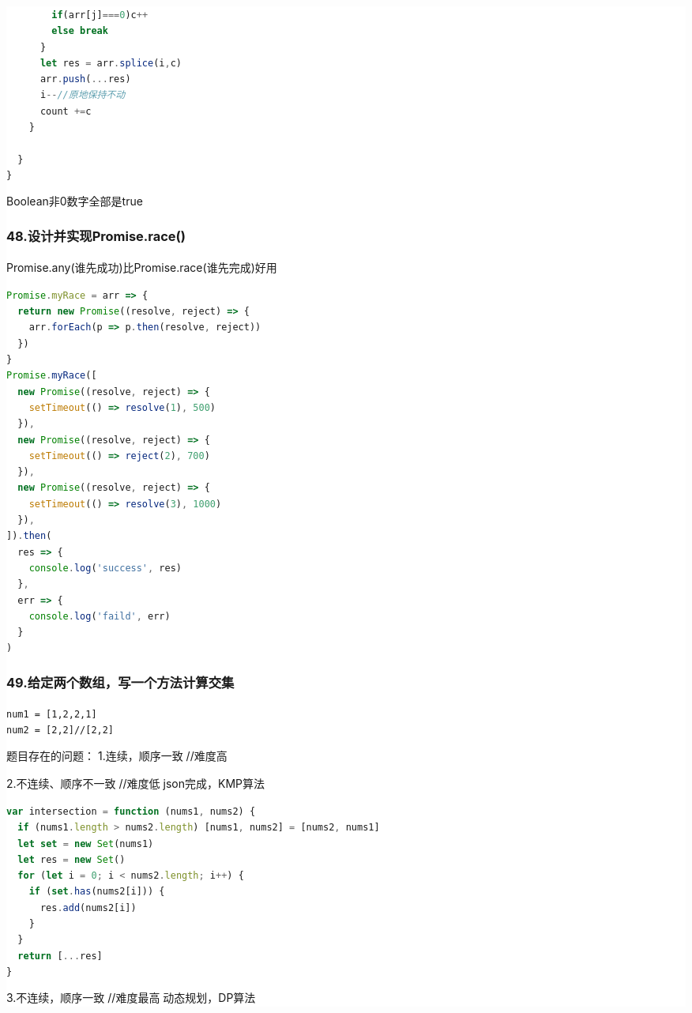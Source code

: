 ```js
        if(arr[j]===0)c++ 
        else break
      }
      let res = arr.splice(i,c)
      arr.push(...res)
      i--//原地保持不动
      count +=c
    }
    
  }
}
```
Boolean非0数字全部是true
### 48.设计并实现Promise.race()
Promise.any(谁先成功)比Promise.race(谁先完成)好用
```js
Promise.myRace = arr => {
  return new Promise((resolve, reject) => {
    arr.forEach(p => p.then(resolve, reject))
  })
}
Promise.myRace([
  new Promise((resolve, reject) => {
    setTimeout(() => resolve(1), 500)
  }),
  new Promise((resolve, reject) => {
    setTimeout(() => reject(2), 700)
  }),
  new Promise((resolve, reject) => {
    setTimeout(() => resolve(3), 1000)
  }),
]).then(
  res => {
    console.log('success', res)
  },
  err => {
    console.log('faild', err)
  }
)
```
### 49.给定两个数组，写一个方法计算交集
```
num1 = [1,2,2,1]
num2 = [2,2]//[2,2]
```
题目存在的问题：
1.连续，顺序一致 //难度高

2.不连续、顺序不一致 //难度低 json完成，KMP算法
```js
var intersection = function (nums1, nums2) {
  if (nums1.length > nums2.length) [nums1, nums2] = [nums2, nums1]
  let set = new Set(nums1)
  let res = new Set()
  for (let i = 0; i < nums2.length; i++) {
    if (set.has(nums2[i])) {
      res.add(nums2[i])
    }
  }
  return [...res]
}
```
3.不连续，顺序一致 //难度最高 动态规划，DP算法
